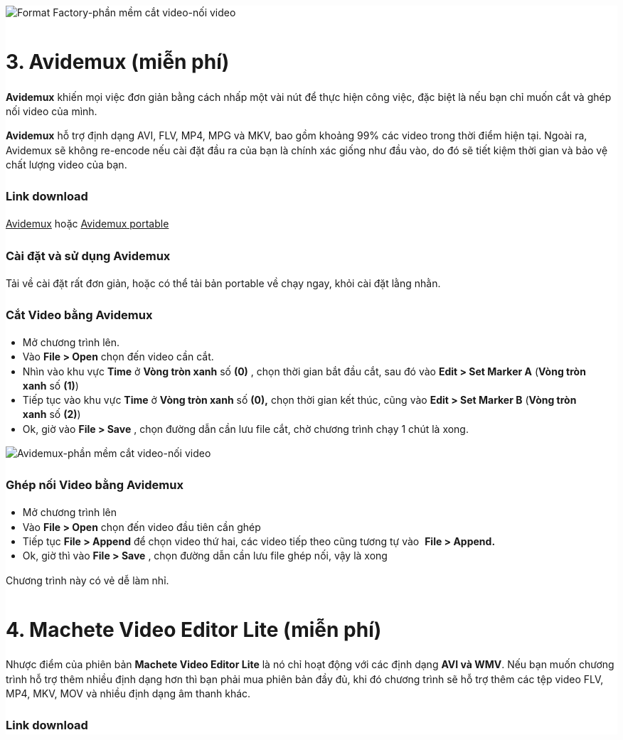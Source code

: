 ![Format Factory-phần mềm cắt video-nối video](/assets/images/Format-Factory-phần-mềm-cắt-video-nối-video-6.png)

# 3\. Avidemux (miễn phí)

**Avidemux** khiến mọi việc đơn giản bằng cách nhấp một vài nút để thực hiện công việc, đặc biệt là nếu bạn chỉ muốn cắt và ghép nối video của mình.

**Avidemux** hỗ trợ định dạng AVI, FLV, MP4, MPG và MKV, bao gồm khoảng 99% các video trong thời điểm hiện tại. Ngoài ra, Avidemux sẽ không re-encode nếu cài đặt đầu ra của bạn là chính xác giống như đầu vào, do đó sẽ tiết kiệm thời gian và bảo vệ chất lượng video của bạn.

### Link download

[Avidemux](http://avidemux.sourceforge.net/download.htmlvidemux) hoặc [Avidemux portable](http://www.softpedia.com/get/PORTABLE-SOFTWARE/Multimedia/Video/Avidemux-Portable.shtml#download)

### Cài đặt và sử dụng Avidemux

Tải về cài đặt rất đơn giản, hoặc có thể tải bản portable về chạy ngay, khỏi cài đặt lằng nhằn.

### Cắt Video bằng Avidemux

- Mở chương trình lên.
- Vào **File > Open** chọn đến video cần cắt.
- Nhìn vào khu vực **Time** ở **Vòng tròn xanh** số **(0)** , chọn thời gian bắt đầu cắt, sau đó vào **Edit > Set Marker A** (**Vòng tròn xanh** số **(1)**)
- Tiếp tục vào khu vực **Time** ở **Vòng tròn xanh** số **(0),** chọn thời gian kết thúc, cũng vào **Edit > Set Marker B** (**Vòng tròn xanh** số **(2)**)
- Ok, giờ vào **File > Save** , chọn đường dẫn cần lưu file cắt, chờ chương trình chạy 1 chút là xong.

![Avidemux-phần mềm cắt video-nối video](/assets/images/Avidemux-phần-mềm-cắt-video-nối-video.png)

### Ghép nối Video bằng Avidemux

- Mở chương trình lên
- Vào **File > Open** chọn đến video đầu tiên cần ghép
- Tiếp tục **File > Append** để chọn video thứ hai, các video tiếp theo cũng tương tự vào  **File > Append.**
- Ok, giờ thì vào **File > Save** , chọn đường dẫn cần lưu file ghép nối, vậy là xong

Chương trình này có vẻ dễ làm nhỉ.

# 4\. Machete Video Editor Lite (miễn phí)

Nhược điểm của phiên bản **Machete Video Editor Lite** là nó chỉ hoạt động với các định dạng **AVI và WMV**. Nếu bạn muốn chương trình hỗ trợ thêm nhiều định dạng hơn thì bạn phải mua phiên bản đầy đủ, khi đó chương trình sẽ hỗ trợ thêm các tệp video FLV, MP4, MKV, MOV và nhiều định dạng âm thanh khác.

### Link download
